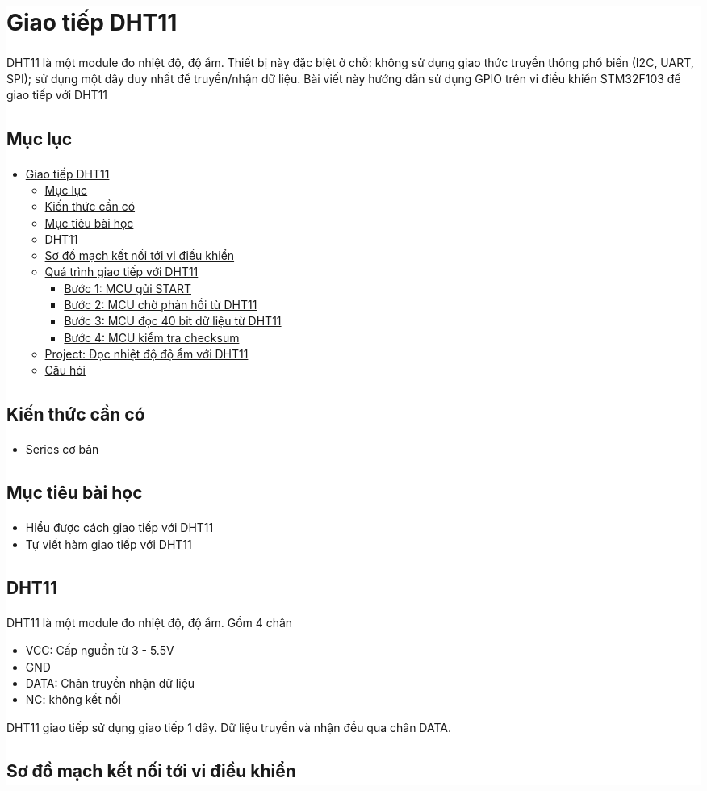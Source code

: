# Giao tiếp DHT11

DHT11 là một module đo nhiệt độ, độ ẩm. Thiết bị này đặc biệt ở chỗ: không sử dụng giao thức truyền thông phổ biến (I2C, UART, SPI); sử dụng một dây duy nhất để truyền/nhận dữ liệu. Bài viết này hướng dẫn sử dụng GPIO trên vi điều khiển STM32F103 để giao tiếp với DHT11

## Mục lục

- [Giao tiếp DHT11](#giao-tiếp-dht11)
  - [Mục lục](#mục-lục)
  - [Kiến thức cần có](#kiến-thức-cần-có)
  - [Mục tiêu bài học](#mục-tiêu-bài-học)
  - [DHT11](#dht11)
  - [Sơ đồ mạch kết nối tới vi điều khiển](#sơ-đồ-mạch-kết-nối-tới-vi-điều-khiển)
  - [Quá trình giao tiếp với DHT11](#quá-trình-giao-tiếp-với-dht11)
    - [Bước 1: MCU gửi START](#bước-1-mcu-gửi-start)
    - [Bước 2: MCU chờ phản hồi từ DHT11](#bước-2-mcu-chờ-phản-hồi-từ-dht11)
    - [Bước 3: MCU đọc 40 bit dữ liệu từ DHT11](#bước-3-mcu-đọc-40-bit-dữ-liệu-từ-dht11)
    - [Bước 4: MCU kiểm tra checksum](#bước-4-mcu-kiểm-tra-checksum)
  - [Project: Đọc nhiệt độ độ ẩm với DHT11](#project-đọc-nhiệt-độ-độ-ẩm-với-dht11)
  - [Câu hỏi](#câu-hỏi)

## Kiến thức cần có

- Series cơ bản

## Mục tiêu bài học

- Hiểu được cách giao tiếp với DHT11
- Tự viết hàm giao tiếp với DHT11
  
## DHT11

DHT11 là một module đo nhiệt độ, độ ẩm. Gồm 4 chân
  
- VCC: Cấp nguồn từ 3 - 5.5V
- GND
- DATA: Chân truyền nhận dữ liệu
- NC: không kết nối

DHT11 giao tiếp sử dụng giao tiếp 1 dây. Dữ liệu truyền và nhận đều qua chân DATA.

## Sơ đồ mạch kết nối tới vi điều khiển
